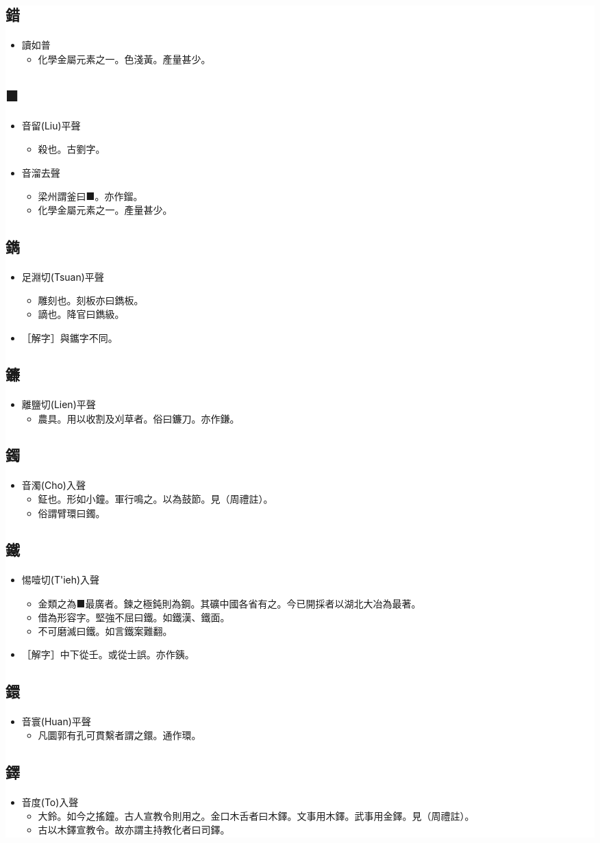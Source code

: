 ## 錯

- 讀如普
    - 化學金屬元素之一。色淺黃。產量甚少。

## ■

- 音留(Liu)平聲
    - 殺也。古劉字。

- 音溜去聲
    - 梁州謂釜曰■。亦作鎦。
    - 化學金屬元素之一。產量甚少。

## 鐫

- 足淵切(Tsuan)平聲
    - 雕刻也。刻板亦曰鐫板。
    - 謫也。降官曰鐫級。

- ［解字］與鑴字不同。

## 鐮

- 離鹽切(Lien)平聲
    - 農具。用以收割及刈草者。俗曰鐮刀。亦作鎌。

## 鐲

- 音濁(Cho)入聲
    - 鉦也。形如小鐘。軍行鳴之。以為鼓節。見（周禮註）。
    - 俗謂臂環曰鐲。

## 鐵

- 惕噎切(T'ieh)入聲
    - 金類之為■最廣者。鍊之極鈍則為鋼。其礦中國各省有之。今已開採者以湖北大冶為最著。
    - 借為形容字。堅強不屈曰鐵。如鐵漢、鐵面。
    - 不可磨滅曰鐵。如言鐵案難翻。

- ［解字］中下從壬。或從士誤。亦作銕。

## 鐶

- 音寰(Huan)平聲
    - 凡圜郭有孔可貫繫者謂之鐶。通作環。

## 鐸

- 音度(To)入聲
    - 大鈴。如今之搖鐘。古人宣教令則用之。金口木舌者曰木鐸。文事用木鐸。武事用金鐸。見（周禮註）。
    - 古以木鐸宣教令。故亦謂主持教化者曰司鐸。
